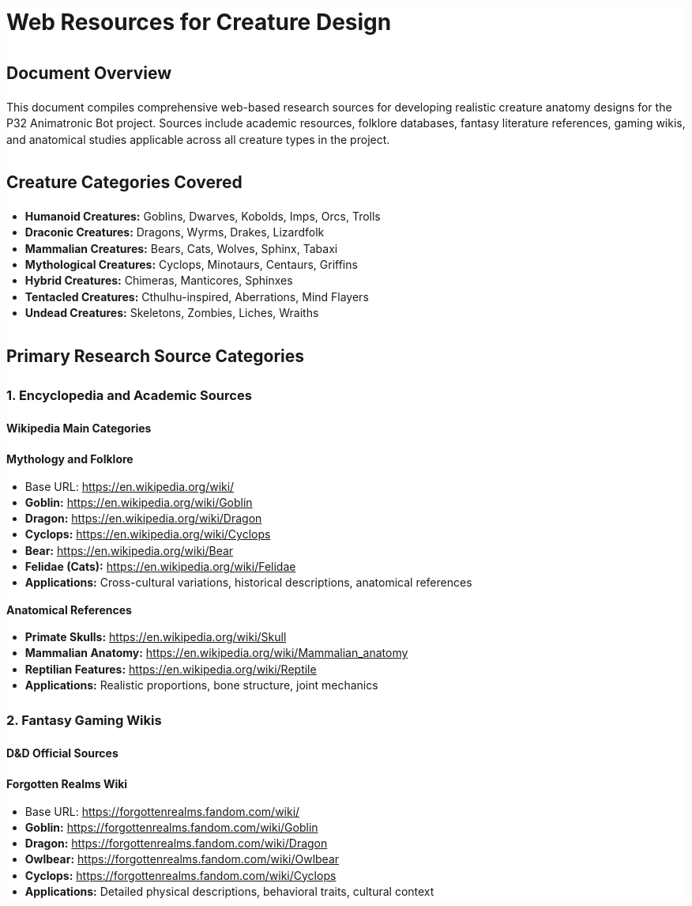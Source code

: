 # Web Resources for Creature Design

## Document Overview
This document compiles comprehensive web-based research sources for developing realistic creature anatomy designs for the P32 Animatronic Bot project. Sources include academic resources, folklore databases, fantasy literature references, gaming wikis, and anatomical studies applicable across all creature types in the project.

## Creature Categories Covered
- **Humanoid Creatures:** Goblins, Dwarves, Kobolds, Imps, Orcs, Trolls
- **Draconic Creatures:** Dragons, Wyrms, Drakes, Lizardfolk
- **Mammalian Creatures:** Bears, Cats, Wolves, Sphinx, Tabaxi
- **Mythological Creatures:** Cyclops, Minotaurs, Centaurs, Griffins
- **Hybrid Creatures:** Chimeras, Manticores, Sphinxes
- **Tentacled Creatures:** Cthulhu-inspired, Aberrations, Mind Flayers
- **Undead Creatures:** Skeletons, Zombies, Liches, Wraiths

## Primary Research Source Categories

### 1. Encyclopedia and Academic Sources

#### Wikipedia Main Categories
**Mythology and Folklore**
- Base URL: https://en.wikipedia.org/wiki/
- **Goblin:** https://en.wikipedia.org/wiki/Goblin
- **Dragon:** https://en.wikipedia.org/wiki/Dragon
- **Cyclops:** https://en.wikipedia.org/wiki/Cyclops
- **Bear:** https://en.wikipedia.org/wiki/Bear
- **Felidae (Cats):** https://en.wikipedia.org/wiki/Felidae
- **Applications:** Cross-cultural variations, historical descriptions, anatomical references

**Anatomical References**
- **Primate Skulls:** https://en.wikipedia.org/wiki/Skull
- **Mammalian Anatomy:** https://en.wikipedia.org/wiki/Mammalian_anatomy
- **Reptilian Features:** https://en.wikipedia.org/wiki/Reptile
- **Applications:** Realistic proportions, bone structure, joint mechanics

### 2. Fantasy Gaming Wikis

#### D&D Official Sources
**Forgotten Realms Wiki**
- Base URL: https://forgottenrealms.fandom.com/wiki/
- **Goblin:** https://forgottenrealms.fandom.com/wiki/Goblin
- **Dragon:** https://forgottenrealms.fandom.com/wiki/Dragon
- **Owlbear:** https://forgottenrealms.fandom.com/wiki/Owlbear
- **Cyclops:** https://forgottenrealms.fandom.com/wiki/Cyclops
- **Applications:** Detailed physical descriptions, behavioral traits, cultural context
